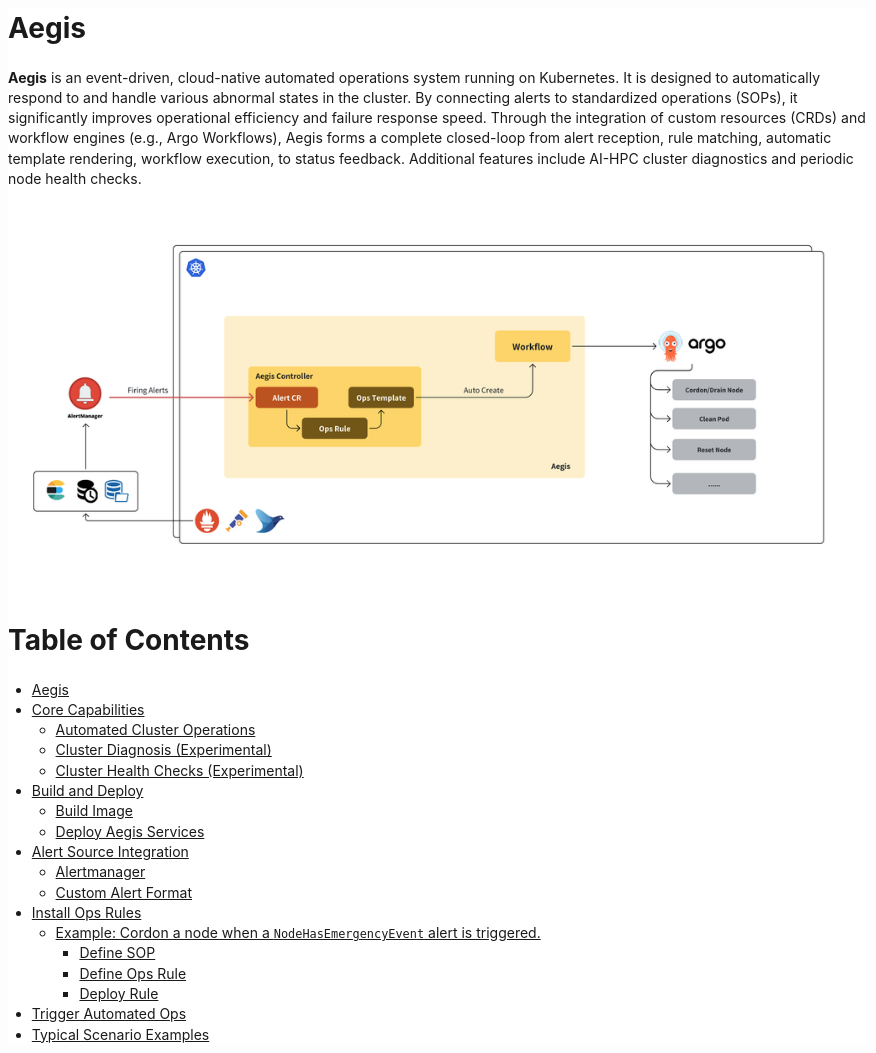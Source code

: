 # Aegis

**Aegis** is an event-driven, cloud-native automated operations system running on Kubernetes. It is designed to automatically respond to and handle various abnormal states in the cluster. By connecting alerts to standardized operations (SOPs), it significantly improves operational efficiency and failure response speed. Through the integration of custom resources (CRDs) and workflow engines (e.g., Argo Workflows), Aegis forms a complete closed-loop from alert reception, rule matching, automatic template rendering, workflow execution, to status feedback. Additional features include AI-HPC cluster diagnostics and periodic node health checks.

![Aegis Overview](./docs/aegis.png)

# Table of Contents
- [Aegis](#aegis)
- [Core Capabilities](#core-capabilities)
  - [Automated Cluster Operations](#automated-cluster-operations)
  - [Cluster Diagnosis (Experimental)](#cluster-diagnosis-experimental)
  - [Cluster Health Checks (Experimental)](#cluster-health-checks-experimental)
- [Build and Deploy](#build-and-deploy)
  - [Build Image](#build-image)
  - [Deploy Aegis Services](#deploy-aegis-services)
- [Alert Source Integration](#alert-source-integration)
  - [Alertmanager](#alertmanager)
  - [Custom Alert Format](#custom-alert-format)
- [Install Ops Rules](#install-ops-rules)
  - [Example: Cordon a node when a `NodeHasEmergencyEvent` alert is triggered.](#example-cordon-a-node-when-a-nodehasemergencyevent-alert-is-triggered)
    - [Define SOP](#define-sop)
    - [Define Ops Rule](#define-ops-rule)
    - [Deploy Rule](#deploy-rule)
- [Trigger Automated Ops](#trigger-automated-ops)
- [Typical Scenario Examples](#typical-scenario-examples)
